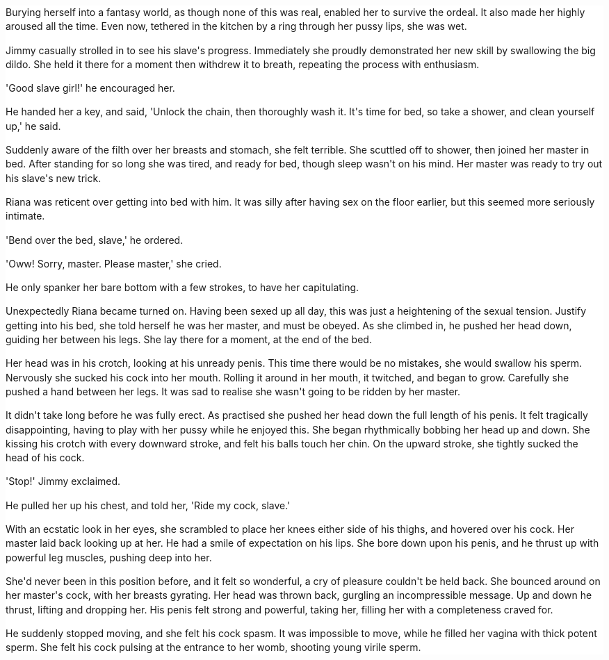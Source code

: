 Burying herself into a fantasy world, as though none of this was real, enabled her to survive the ordeal. It also made her highly aroused all the time. Even now, tethered in the kitchen by a ring through her pussy lips, she was wet. 

Jimmy casually strolled in to see his slave's progress. Immediately she proudly demonstrated her new skill by swallowing the big dildo. She held it there for a moment then withdrew it to breath, repeating the process with enthusiasm. 

'Good slave girl!' he encouraged her. 

He handed her a key, and said, 'Unlock the chain, then thoroughly wash it. It's time for bed, so take a shower, and clean yourself up,' he said. 

Suddenly aware of the filth over her breasts and stomach, she felt terrible. She scuttled off to shower, then joined her master in bed. After standing for so long she was tired, and ready for bed, though sleep wasn't on his mind. Her master was ready to try out his slave's new trick. 

Riana was reticent over getting into bed with him. It was silly after having sex on the floor earlier, but this seemed more seriously intimate. 

'Bend over the bed, slave,' he ordered. 

'Oww! Sorry, master. Please master,' she cried. 

He only spanker her bare bottom with a few strokes, to have her capitulating. 

Unexpectedly Riana became turned on. Having been sexed up all day, this was just a heightening of the sexual tension. Justify getting into his bed, she told herself he was her master, and must be obeyed. As she climbed in, he pushed her head down, guiding her between his legs. She lay there for a moment, at the end of the bed. 

Her head was in his crotch, looking at his unready penis. This time there would be no mistakes, she would swallow his sperm. Nervously she sucked his cock into her mouth. Rolling it around in her mouth, it twitched, and began to grow. Carefully she pushed a hand between her legs. It was sad to realise she wasn't going to be ridden by her master. 

It didn't take long before he was fully erect. As practised she pushed her head down the full length of his penis. It felt tragically disappointing, having to play with her pussy while he enjoyed this. She began rhythmically bobbing her head up and down. She kissing his crotch with every downward stroke, and felt his balls touch her chin. On the upward stroke, she tightly sucked the head of his cock. 

'Stop!' Jimmy exclaimed. 

He pulled her up his chest, and told her, 'Ride my cock, slave.' 

With an ecstatic look in her eyes, she scrambled to place her knees either side of his thighs, and hovered over his cock. Her master laid back looking up at her. He had a smile of expectation on his lips. She bore down upon his penis, and he thrust up with powerful leg muscles, pushing deep into her. 

She'd never been in this position before, and it felt so wonderful, a cry of pleasure couldn't be held back. She bounced around on her master's cock, with her breasts gyrating. Her head was thrown back, gurgling an incompressible message. Up and down he thrust, lifting and dropping her. His penis felt strong and powerful, taking her, filling her with a completeness craved for. 

He suddenly stopped moving, and she felt his cock spasm. It was impossible to move, while he filled her vagina with thick potent sperm. She felt his cock pulsing at the entrance to her womb, shooting young virile sperm. 
